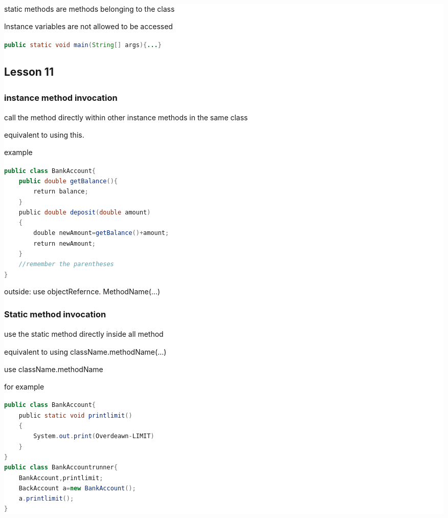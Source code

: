 static methods are methods belonging to the class

Instance variables are not allowed to be accessed

```java
public static void main(String[] args){...}
```

## Lesson 11

### instance method invocation

call the method directly within other instance methods in the same class

equivalent to using this.

example

```java
public class BankAccount{
    public double getBalance(){
        return balance;
    }
    public double deposit(double amount)
    {
        double newAmount=getBalance()+amount;
        return newAmount;
    }
    //remember the parentheses
}
```

outside: use objectRefernce. MethodName(...)

### Static method invocation

use the static method directly inside all method

equivalent to using className.methodName(...)

use className.methodName

for example 

```java
public class BankAccount{
    public static void printlimit()
    {
        System.out.print(Overdeawn-LIMIT)
    }
}
public class BankAccountrunner{
    BankAccount,printlimit;
    BackAccount a=new BankAccount();
    a.printlimit();
}
```
